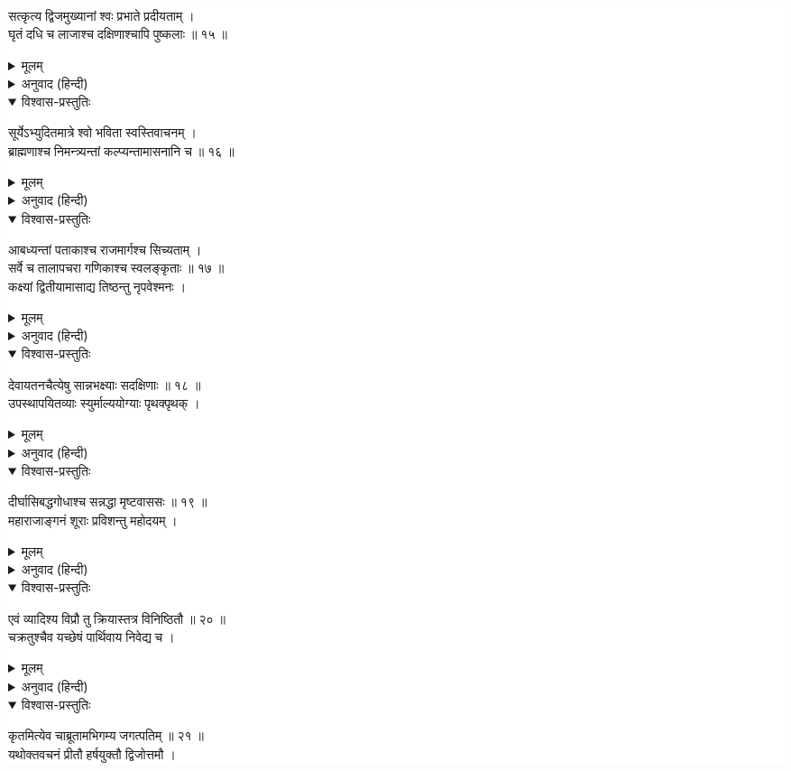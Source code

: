 सत्कृत्य द्विजमुख्यानां श्वः प्रभाते प्रदीयताम् ।  
घृतं दधि च लाजाश्च दक्षिणाश्चापि पुष्कलाः ॥ १५ ॥
</details>

<details><summary>मूलम्</summary></details>

<details><summary>अनुवाद (हिन्दी)</summary></details>

<details open><summary>विश्वास-प्रस्तुतिः</summary>

सूर्येऽभ्युदितमात्रे श्वो भविता स्वस्तिवाचनम् ।  
ब्राह्मणाश्च निमन्त्र्यन्तां कल्प्यन्तामासनानि च ॥ १६ ॥
</details>

<details><summary>मूलम्</summary></details>

<details><summary>अनुवाद (हिन्दी)</summary></details>

<details open><summary>विश्वास-प्रस्तुतिः</summary>

आबध्यन्तां पताकाश्च राजमार्गश्च सिच्यताम् ।  
सर्वे च तालापचरा गणिकाश्च स्वलङ्कृताः ॥ १७ ॥  
कक्ष्यां द्वितीयामासाद्य तिष्ठन्तु नृपवेश्मनः ।
</details>

<details><summary>मूलम्</summary></details>

<details><summary>अनुवाद (हिन्दी)</summary></details>

<details open><summary>विश्वास-प्रस्तुतिः</summary>

देवायतनचैत्येषु सान्नभक्ष्याः सदक्षिणाः ॥ १८ ॥  
उपस्थापयितव्याः स्युर्माल्ययोग्याः पृथक्पृथक् ।
</details>

<details><summary>मूलम्</summary></details>

<details><summary>अनुवाद (हिन्दी)</summary></details>

<details open><summary>विश्वास-प्रस्तुतिः</summary>

दीर्घासिबद्धगोधाश्च सन्नद्धा मृष्टवाससः ॥ १९ ॥  
महाराजाङ्गनं शूराः प्रविशन्तु महोदयम् ।
</details>

<details><summary>मूलम्</summary></details>

<details><summary>अनुवाद (हिन्दी)</summary></details>

<details open><summary>विश्वास-प्रस्तुतिः</summary>

एवं व्यादिश्य विप्रौ तु क्रियास्तत्र विनिष्ठितौ ॥ २० ॥  
चक्रतुश्चैव यच्छेषं पार्थिवाय निवेद्य च ।
</details>

<details><summary>मूलम्</summary></details>

<details><summary>अनुवाद (हिन्दी)</summary></details>

<details open><summary>विश्वास-प्रस्तुतिः</summary>

कृतमित्येव चाब्रूतामभिगम्य जगत्पतिम् ॥ २१ ॥  
यथोक्तवचनं प्रीतौ हर्षयुक्तौ द्विजोत्तमौ ।
</details>
